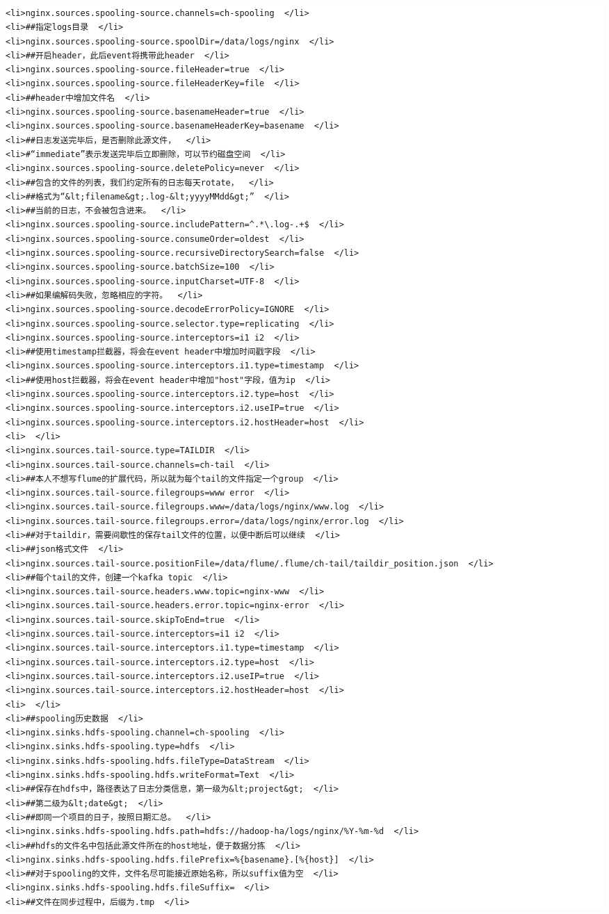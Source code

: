	<li>nginx.sources.spooling-source.channels=ch-spooling  </li>
	<li>##指定logs目录  </li>
	<li>nginx.sources.spooling-source.spoolDir=/data/logs/nginx  </li>
	<li>##开启header，此后event将携带此header  </li>
	<li>nginx.sources.spooling-source.fileHeader=true  </li>
	<li>nginx.sources.spooling-source.fileHeaderKey=file  </li>
	<li>##header中增加文件名  </li>
	<li>nginx.sources.spooling-source.basenameHeader=true  </li>
	<li>nginx.sources.spooling-source.basenameHeaderKey=basename  </li>
	<li>##日志发送完毕后，是否删除此源文件，  </li>
	<li>#“immediate”表示发送完毕后立即删除，可以节约磁盘空间  </li>
	<li>nginx.sources.spooling-source.deletePolicy=never  </li>
	<li>##包含的文件的列表，我们约定所有的日志每天rotate，  </li>
	<li>##格式为“&lt;filename&gt;.log-&lt;yyyyMMdd&gt;”  </li>
	<li>##当前的日志，不会被包含进来。  </li>
	<li>nginx.sources.spooling-source.includePattern=^.*\.log-.+$  </li>
	<li>nginx.sources.spooling-source.consumeOrder=oldest  </li>
	<li>nginx.sources.spooling-source.recursiveDirectorySearch=false  </li>
	<li>nginx.sources.spooling-source.batchSize=100  </li>
	<li>nginx.sources.spooling-source.inputCharset=UTF-8  </li>
	<li>##如果编解码失败，忽略相应的字符。  </li>
	<li>nginx.sources.spooling-source.decodeErrorPolicy=IGNORE  </li>
	<li>nginx.sources.spooling-source.selector.type=replicating  </li>
	<li>nginx.sources.spooling-source.interceptors=i1 i2  </li>
	<li>##使用timestamp拦截器，将会在event header中增加时间戳字段  </li>
	<li>nginx.sources.spooling-source.interceptors.i1.type=timestamp  </li>
	<li>##使用host拦截器，将会在event header中增加"host"字段，值为ip  </li>
	<li>nginx.sources.spooling-source.interceptors.i2.type=host  </li>
	<li>nginx.sources.spooling-source.interceptors.i2.useIP=true  </li>
	<li>nginx.sources.spooling-source.interceptors.i2.hostHeader=host  </li>
	<li>  </li>
	<li>nginx.sources.tail-source.type=TAILDIR  </li>
	<li>nginx.sources.tail-source.channels=ch-tail  </li>
	<li>##本人不想写flume的扩展代码，所以就为每个tail的文件指定一个group  </li>
	<li>nginx.sources.tail-source.filegroups=www error  </li>
	<li>nginx.sources.tail-source.filegroups.www=/data/logs/nginx/www.log  </li>
	<li>nginx.sources.tail-source.filegroups.error=/data/logs/nginx/error.log  </li>
	<li>##对于taildir，需要间歇性的保存tail文件的位置，以便中断后可以继续  </li>
	<li>##json格式文件  </li>
	<li>nginx.sources.tail-source.positionFile=/data/flume/.flume/ch-tail/taildir_position.json  </li>
	<li>##每个tail的文件，创建一个kafka topic  </li>
	<li>nginx.sources.tail-source.headers.www.topic=nginx-www  </li>
	<li>nginx.sources.tail-source.headers.error.topic=nginx-error  </li>
	<li>nginx.sources.tail-source.skipToEnd=true  </li>
	<li>nginx.sources.tail-source.interceptors=i1 i2  </li>
	<li>nginx.sources.tail-source.interceptors.i1.type=timestamp  </li>
	<li>nginx.sources.tail-source.interceptors.i2.type=host  </li>
	<li>nginx.sources.tail-source.interceptors.i2.useIP=true  </li>
	<li>nginx.sources.tail-source.interceptors.i2.hostHeader=host  </li>
	<li>  </li>
	<li>##spooling历史数据  </li>
	<li>nginx.sinks.hdfs-spooling.channel=ch-spooling  </li>
	<li>nginx.sinks.hdfs-spooling.type=hdfs  </li>
	<li>nginx.sinks.hdfs-spooling.hdfs.fileType=DataStream  </li>
	<li>nginx.sinks.hdfs-spooling.hdfs.writeFormat=Text  </li>
	<li>##保存在hdfs中，路径表达了日志分类信息，第一级为&lt;project&gt;  </li>
	<li>##第二级为&lt;date&gt;  </li>
	<li>##即同一个项目的日子，按照日期汇总。  </li>
	<li>nginx.sinks.hdfs-spooling.hdfs.path=hdfs://hadoop-ha/logs/nginx/%Y-%m-%d  </li>
	<li>##hdfs的文件名中包括此源文件所在的host地址，便于数据分拣  </li>
	<li>nginx.sinks.hdfs-spooling.hdfs.filePrefix=%{basename}.[%{host}]  </li>
	<li>##对于spooling的文件，文件名尽可能接近原始名称，所以suffix值为空  </li>
	<li>nginx.sinks.hdfs-spooling.hdfs.fileSuffix=  </li>
	<li>##文件在同步过程中，后缀为.tmp  </li>